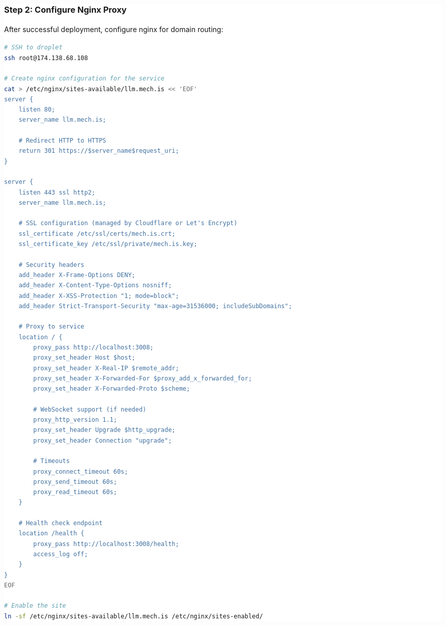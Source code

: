 ### Step 2: Configure Nginx Proxy

After successful deployment, configure nginx for domain routing:

```bash
# SSH to droplet
ssh root@174.138.68.108

# Create nginx configuration for the service
cat > /etc/nginx/sites-available/llm.mech.is << 'EOF'
server {
    listen 80;
    server_name llm.mech.is;
    
    # Redirect HTTP to HTTPS
    return 301 https://$server_name$request_uri;
}

server {
    listen 443 ssl http2;
    server_name llm.mech.is;
    
    # SSL configuration (managed by Cloudflare or Let's Encrypt)
    ssl_certificate /etc/ssl/certs/mech.is.crt;
    ssl_certificate_key /etc/ssl/private/mech.is.key;
    
    # Security headers
    add_header X-Frame-Options DENY;
    add_header X-Content-Type-Options nosniff;
    add_header X-XSS-Protection "1; mode=block";
    add_header Strict-Transport-Security "max-age=31536000; includeSubDomains";
    
    # Proxy to service
    location / {
        proxy_pass http://localhost:3008;
        proxy_set_header Host $host;
        proxy_set_header X-Real-IP $remote_addr;
        proxy_set_header X-Forwarded-For $proxy_add_x_forwarded_for;
        proxy_set_header X-Forwarded-Proto $scheme;
        
        # WebSocket support (if needed)
        proxy_http_version 1.1;
        proxy_set_header Upgrade $http_upgrade;
        proxy_set_header Connection "upgrade";
        
        # Timeouts
        proxy_connect_timeout 60s;
        proxy_send_timeout 60s;
        proxy_read_timeout 60s;
    }
    
    # Health check endpoint
    location /health {
        proxy_pass http://localhost:3008/health;
        access_log off;
    }
}
EOF

# Enable the site
ln -sf /etc/nginx/sites-available/llm.mech.is /etc/nginx/sites-enabled/
```
